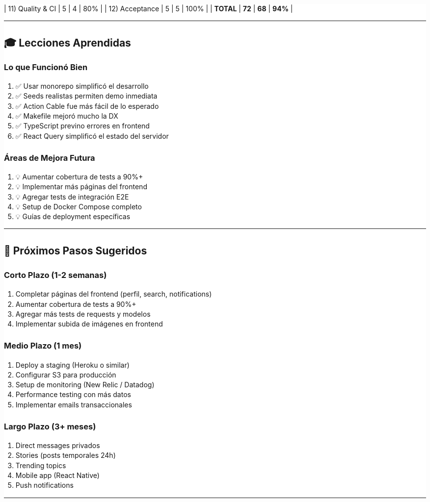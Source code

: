 | 11) Quality & CI | 5 | 4 | 80% |
| 12) Acceptance | 5 | 5 | 100% |
| **TOTAL** | **72** | **68** | **94%** |

---

## 🎓 Lecciones Aprendidas

### Lo que Funcionó Bien
1. ✅ Usar monorepo simplificó el desarrollo
2. ✅ Seeds realistas permiten demo inmediata
3. ✅ Action Cable fue más fácil de lo esperado
4. ✅ Makefile mejoró mucho la DX
5. ✅ TypeScript previno errores en frontend
6. ✅ React Query simplificó el estado del servidor

### Áreas de Mejora Futura
1. 💡 Aumentar cobertura de tests a 90%+
2. 💡 Implementar más páginas del frontend
3. 💡 Agregar tests de integración E2E
4. 💡 Setup de Docker Compose completo
5. 💡 Guías de deployment específicas

---

## 🔮 Próximos Pasos Sugeridos

### Corto Plazo (1-2 semanas)
1. Completar páginas del frontend (perfil, search, notifications)
2. Aumentar cobertura de tests a 90%+
3. Agregar más tests de requests y modelos
4. Implementar subida de imágenes en frontend

### Medio Plazo (1 mes)
1. Deploy a staging (Heroku o similar)
2. Configurar S3 para producción
3. Setup de monitoring (New Relic / Datadog)
4. Performance testing con más datos
5. Implementar emails transaccionales

### Largo Plazo (3+ meses)
1. Direct messages privados
2. Stories (posts temporales 24h)
3. Trending topics
4. Mobile app (React Native)
5. Push notifications

---